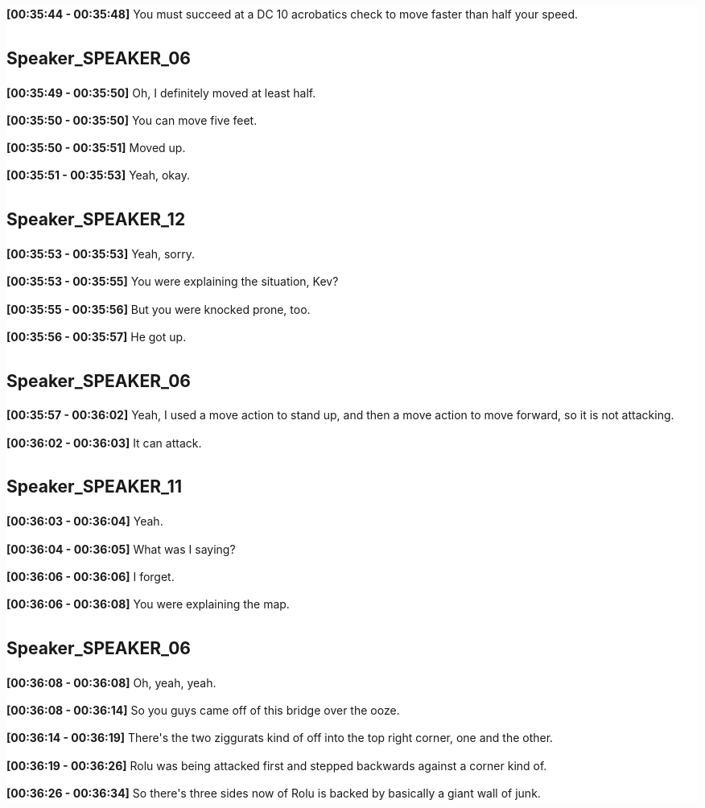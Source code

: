 **[00:35:44 - 00:35:48]** You must succeed at a DC 10 acrobatics check to move faster than half your speed.


## Speaker_SPEAKER_06

**[00:35:49 - 00:35:50]** Oh, I definitely moved at least half.

**[00:35:50 - 00:35:50]** You can move five feet.

**[00:35:50 - 00:35:51]** Moved up.

**[00:35:51 - 00:35:53]** Yeah, okay.


## Speaker_SPEAKER_12

**[00:35:53 - 00:35:53]** Yeah, sorry.

**[00:35:53 - 00:35:55]** You were explaining the situation, Kev?

**[00:35:55 - 00:35:56]** But you were knocked prone, too.

**[00:35:56 - 00:35:57]** He got up.


## Speaker_SPEAKER_06

**[00:35:57 - 00:36:02]** Yeah, I used a move action to stand up, and then a move action to move forward, so it is not attacking.

**[00:36:02 - 00:36:03]** It can attack.


## Speaker_SPEAKER_11

**[00:36:03 - 00:36:04]** Yeah.

**[00:36:04 - 00:36:05]** What was I saying?

**[00:36:06 - 00:36:06]** I forget.

**[00:36:06 - 00:36:08]** You were explaining the map.


## Speaker_SPEAKER_06

**[00:36:08 - 00:36:08]** Oh, yeah, yeah.

**[00:36:08 - 00:36:14]** So you guys came off of this bridge over the ooze.

**[00:36:14 - 00:36:19]** There's the two ziggurats kind of off into the top right corner, one and the other.

**[00:36:19 - 00:36:26]** Rolu was being attacked first and stepped backwards against a corner kind of.

**[00:36:26 - 00:36:34]** So there's three sides now of Rolu is backed by basically a giant wall of junk.
